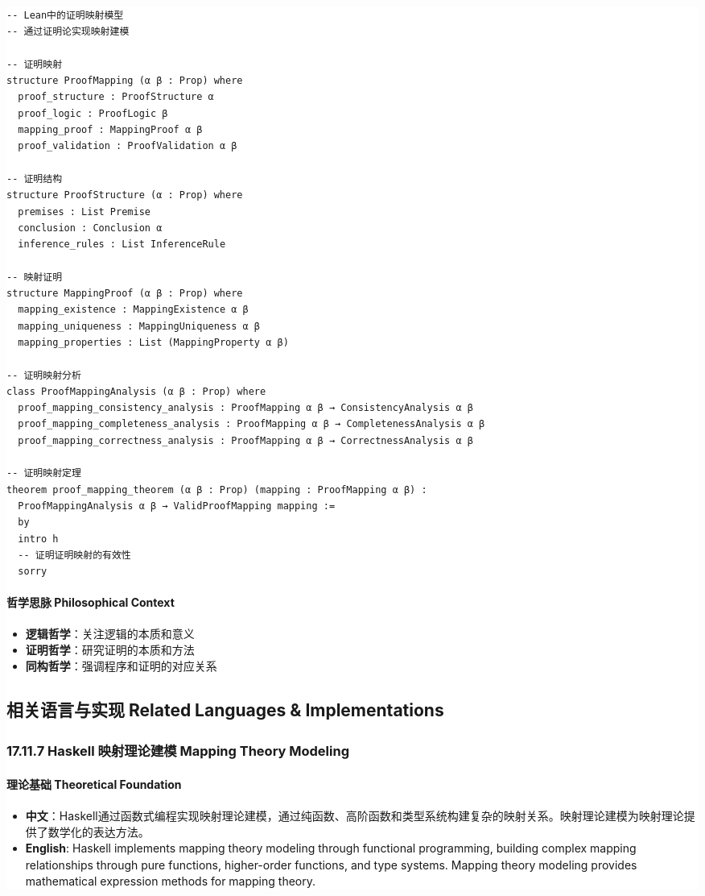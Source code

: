 ```lean
-- Lean中的证明映射模型
-- 通过证明论实现映射建模

-- 证明映射
structure ProofMapping (α β : Prop) where
  proof_structure : ProofStructure α
  proof_logic : ProofLogic β
  mapping_proof : MappingProof α β
  proof_validation : ProofValidation α β

-- 证明结构
structure ProofStructure (α : Prop) where
  premises : List Premise
  conclusion : Conclusion α
  inference_rules : List InferenceRule

-- 映射证明
structure MappingProof (α β : Prop) where
  mapping_existence : MappingExistence α β
  mapping_uniqueness : MappingUniqueness α β
  mapping_properties : List (MappingProperty α β)

-- 证明映射分析
class ProofMappingAnalysis (α β : Prop) where
  proof_mapping_consistency_analysis : ProofMapping α β → ConsistencyAnalysis α β
  proof_mapping_completeness_analysis : ProofMapping α β → CompletenessAnalysis α β
  proof_mapping_correctness_analysis : ProofMapping α β → CorrectnessAnalysis α β

-- 证明映射定理
theorem proof_mapping_theorem (α β : Prop) (mapping : ProofMapping α β) :
  ProofMappingAnalysis α β → ValidProofMapping mapping :=
  by
  intro h
  -- 证明证明映射的有效性
  sorry
```

#### 哲学思脉 Philosophical Context

- **逻辑哲学**：关注逻辑的本质和意义
- **证明哲学**：研究证明的本质和方法
- **同构哲学**：强调程序和证明的对应关系

## 相关语言与实现 Related Languages & Implementations

### 17.11.7 Haskell 映射理论建模 Mapping Theory Modeling

#### 理论基础 Theoretical Foundation

- **中文**：Haskell通过函数式编程实现映射理论建模，通过纯函数、高阶函数和类型系统构建复杂的映射关系。映射理论建模为映射理论提供了数学化的表达方法。
- **English**: Haskell implements mapping theory modeling through functional programming, building complex mapping relationships through pure functions, higher-order functions, and type systems. Mapping theory modeling provides mathematical expression methods for mapping theory.
